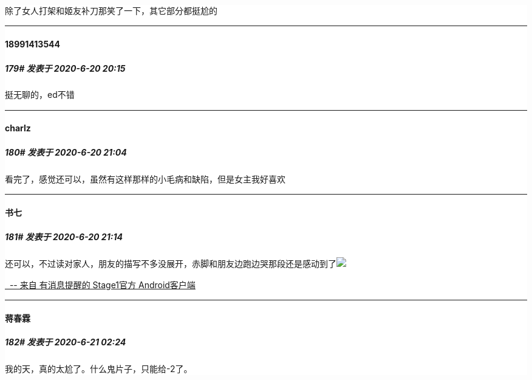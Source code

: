 


除了女人打架和姬友补刀那笑了一下，其它部分都挺尬的







-----

####  18991413544  
##### 179#       发表于 2020-6-20 20:15




挺无聊的，ed不错







-----

####  charlz  
##### 180#       发表于 2020-6-20 21:04




看完了，感觉还可以，虽然有这样那样的小毛病和缺陷，但是女主我好喜欢







-----

####  书七  
##### 181#       发表于 2020-6-20 21:14




还可以，不过读对家人，朋友的描写不多没展开，赤脚和朋友边跑边哭那段还是感动到了<img src="https://static.saraba1st.com/image/smiley/face2017/009.gif" referrerpolicy="no-referrer">

[  -- 来自 有消息提醒的 Stage1官方 Android客户端](https://www.coolapk.com/apk/140634)







-----

####  蒋春霖  
##### 182#       发表于 2020-6-21 02:24




我的天，真的太尬了。什么鬼片子，只能给-2了。
